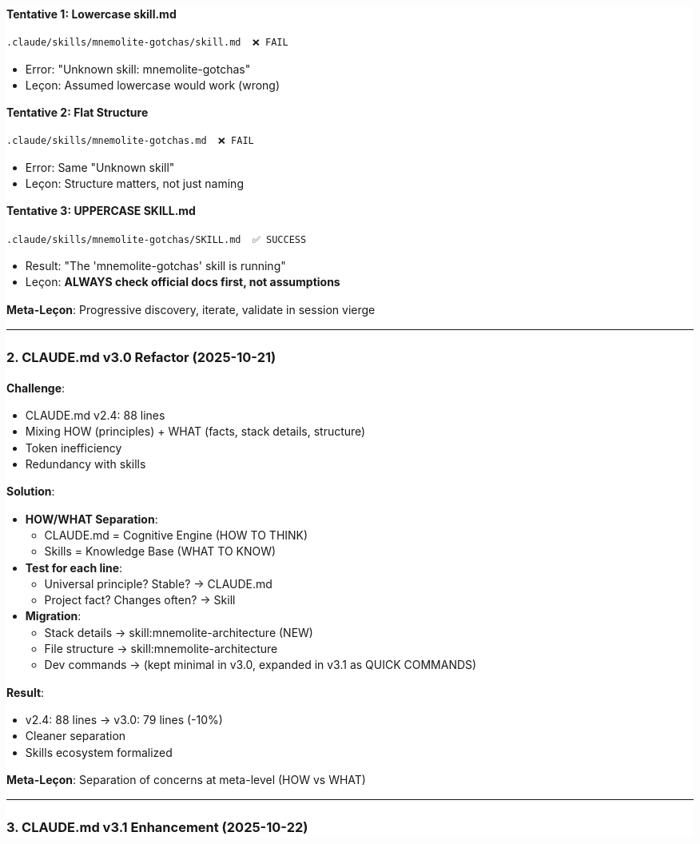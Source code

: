 **Tentative 1: Lowercase skill.md**
```
.claude/skills/mnemolite-gotchas/skill.md  ❌ FAIL
```
- Error: "Unknown skill: mnemolite-gotchas"
- Leçon: Assumed lowercase would work (wrong)

**Tentative 2: Flat Structure**
```
.claude/skills/mnemolite-gotchas.md  ❌ FAIL
```
- Error: Same "Unknown skill"
- Leçon: Structure matters, not just naming

**Tentative 3: UPPERCASE SKILL.md**
```
.claude/skills/mnemolite-gotchas/SKILL.md  ✅ SUCCESS
```
- Result: "The 'mnemolite-gotchas' skill is running"
- Leçon: **ALWAYS check official docs first, not assumptions**

**Meta-Leçon**: Progressive discovery, iterate, validate in session vierge

---

### 2. CLAUDE.md v3.0 Refactor (2025-10-21)

**Challenge**:
- CLAUDE.md v2.4: 88 lines
- Mixing HOW (principles) + WHAT (facts, stack details, structure)
- Token inefficiency
- Redundancy with skills

**Solution**:
- **HOW/WHAT Separation**:
  - CLAUDE.md = Cognitive Engine (HOW TO THINK)
  - Skills = Knowledge Base (WHAT TO KNOW)
- **Test for each line**:
  - Universal principle? Stable? → CLAUDE.md
  - Project fact? Changes often? → Skill
- **Migration**:
  - Stack details → skill:mnemolite-architecture (NEW)
  - File structure → skill:mnemolite-architecture
  - Dev commands → (kept minimal in v3.0, expanded in v3.1 as QUICK COMMANDS)

**Result**:
- v2.4: 88 lines → v3.0: 79 lines (-10%)
- Cleaner separation
- Skills ecosystem formalized

**Meta-Leçon**: Separation of concerns at meta-level (HOW vs WHAT)

---

### 3. CLAUDE.md v3.1 Enhancement (2025-10-22)
